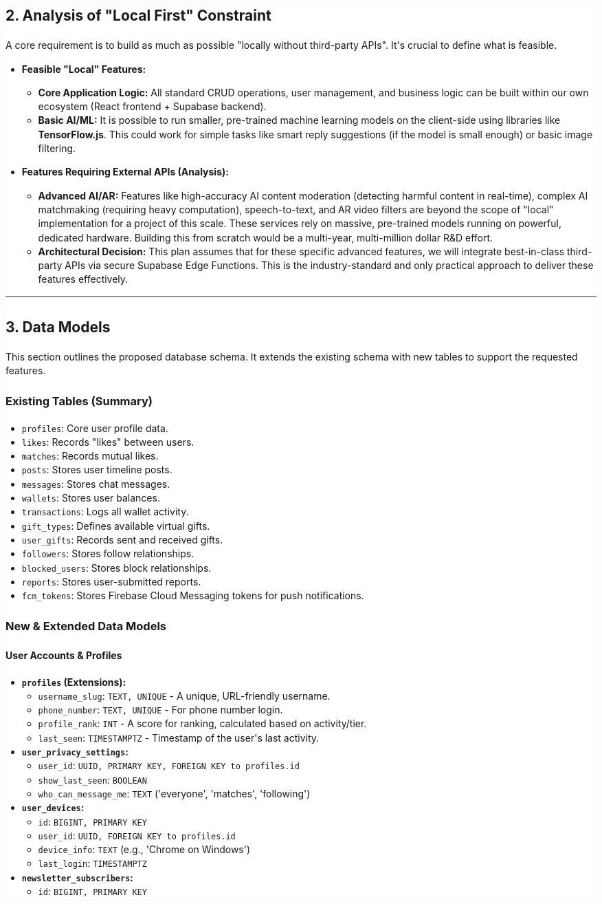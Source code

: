 
## 2. Analysis of "Local First" Constraint

A core requirement is to build as much as possible "locally without third-party APIs". It's crucial to define what is feasible.

*   **Feasible "Local" Features:**
    *   **Core Application Logic:** All standard CRUD operations, user management, and business logic can be built within our own ecosystem (React frontend + Supabase backend).
    *   **Basic AI/ML:** It is possible to run smaller, pre-trained machine learning models on the client-side using libraries like **TensorFlow.js**. This could work for simple tasks like smart reply suggestions (if the model is small enough) or basic image filtering.

*   **Features Requiring External APIs (Analysis):**
    *   **Advanced AI/AR:** Features like high-accuracy AI content moderation (detecting harmful content in real-time), complex AI matchmaking (requiring heavy computation), speech-to-text, and AR video filters are beyond the scope of "local" implementation for a project of this scale. These services rely on massive, pre-trained models running on powerful, dedicated hardware. Building this from scratch would be a multi-year, multi-million dollar R&D effort.
    *   **Architectural Decision:** This plan assumes that for these specific advanced features, we will integrate best-in-class third-party APIs via secure Supabase Edge Functions. This is the industry-standard and only practical approach to deliver these features effectively.

---

## 3. Data Models

This section outlines the proposed database schema. It extends the existing schema with new tables to support the requested features.

### Existing Tables (Summary)
*   `profiles`: Core user profile data.
*   `likes`: Records "likes" between users.
*   `matches`: Records mutual likes.
*   `posts`: Stores user timeline posts.
*   `messages`: Stores chat messages.
*   `wallets`: Stores user balances.
*   `transactions`: Logs all wallet activity.
*   `gift_types`: Defines available virtual gifts.
*   `user_gifts`: Records sent and received gifts.
*   `followers`: Stores follow relationships.
*   `blocked_users`: Stores block relationships.
*   `reports`: Stores user-submitted reports.
*   `fcm_tokens`: Stores Firebase Cloud Messaging tokens for push notifications.

### New & Extended Data Models

#### User Accounts & Profiles
*   **`profiles` (Extensions):**
    *   `username_slug`: `TEXT, UNIQUE` - A unique, URL-friendly username.
    *   `phone_number`: `TEXT, UNIQUE` - For phone number login.
    *   `profile_rank`: `INT` - A score for ranking, calculated based on activity/tier.
    *   `last_seen`: `TIMESTAMPTZ` - Timestamp of the user's last activity.
*   **`user_privacy_settings`:**
    *   `user_id`: `UUID, PRIMARY KEY, FOREIGN KEY to profiles.id`
    *   `show_last_seen`: `BOOLEAN`
    *   `who_can_message_me`: `TEXT` ('everyone', 'matches', 'following')
*   **`user_devices`:**
    *   `id`: `BIGINT, PRIMARY KEY`
    *   `user_id`: `UUID, FOREIGN KEY to profiles.id`
    *   `device_info`: `TEXT` (e.g., 'Chrome on Windows')
    *   `last_login`: `TIMESTAMPTZ`
*   **`newsletter_subscribers`:**
    *   `id`: `BIGINT, PRIMARY KEY`
